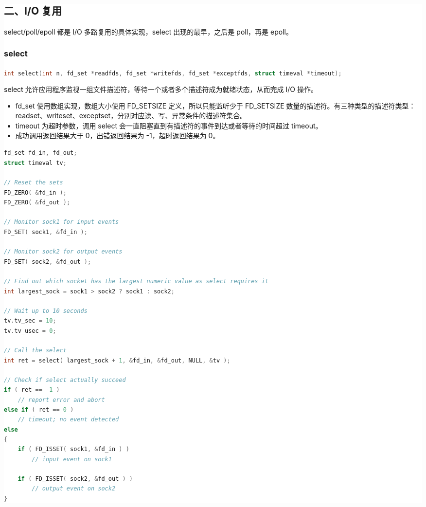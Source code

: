 

## 二、I/O 复用

select/poll/epoll 都是 I/O 多路复用的具体实现，select 出现的最早，之后是 poll，再是 epoll。

### select

```c
int select(int n, fd_set *readfds, fd_set *writefds, fd_set *exceptfds, struct timeval *timeout);
```

select 允许应用程序监视一组文件描述符，等待一个或者多个描述符成为就绪状态，从而完成 I/O 操作。

- fd_set 使用数组实现，数组大小使用 FD_SETSIZE 定义，所以只能监听少于 FD_SETSIZE 数量的描述符。有三种类型的描述符类型：readset、writeset、exceptset，分别对应读、写、异常条件的描述符集合。
- timeout 为超时参数，调用 select 会一直阻塞直到有描述符的事件到达或者等待的时间超过 timeout。
- 成功调用返回结果大于 0，出错返回结果为 -1，超时返回结果为 0。

```c
fd_set fd_in, fd_out;
struct timeval tv;

// Reset the sets
FD_ZERO( &fd_in );
FD_ZERO( &fd_out );

// Monitor sock1 for input events
FD_SET( sock1, &fd_in );

// Monitor sock2 for output events
FD_SET( sock2, &fd_out );

// Find out which socket has the largest numeric value as select requires it
int largest_sock = sock1 > sock2 ? sock1 : sock2;

// Wait up to 10 seconds
tv.tv_sec = 10;
tv.tv_usec = 0;

// Call the select
int ret = select( largest_sock + 1, &fd_in, &fd_out, NULL, &tv );

// Check if select actually succeed
if ( ret == -1 )
    // report error and abort
else if ( ret == 0 )
    // timeout; no event detected
else
{
    if ( FD_ISSET( sock1, &fd_in ) )
        // input event on sock1

    if ( FD_ISSET( sock2, &fd_out ) )
        // output event on sock2
}
```
